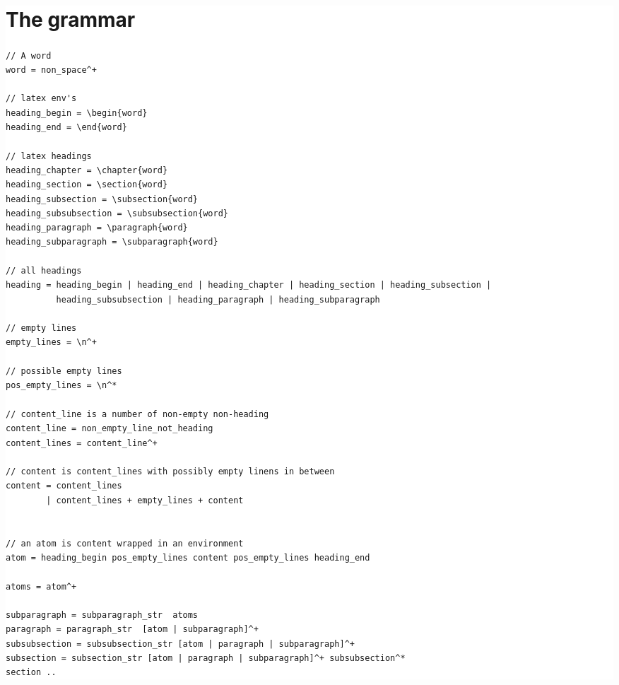 # The grammar
```
// A word
word = non_space^+

// latex env's
heading_begin = \begin{word}
heading_end = \end{word}

// latex headings
heading_chapter = \chapter{word}
heading_section = \section{word}
heading_subsection = \subsection{word}
heading_subsubsection = \subsubsection{word}
heading_paragraph = \paragraph{word}
heading_subparagraph = \subparagraph{word}

// all headings
heading = heading_begin | heading_end | heading_chapter | heading_section | heading_subsection |
          heading_subsubsection | heading_paragraph | heading_subparagraph

// empty lines
empty_lines = \n^+

// possible empty lines
pos_empty_lines = \n^*

// content_line is a number of non-empty non-heading
content_line = non_empty_line_not_heading
content_lines = content_line^+

// content is content_lines with possibly empty linens in between
content = content_lines
        | content_lines + empty_lines + content
				

// an atom is content wrapped in an environment
atom = heading_begin pos_empty_lines content pos_empty_lines heading_end    

atoms = atom^+

subparagraph = subparagraph_str  atoms
paragraph = paragraph_str  [atom | subparagraph]^+
subsubsection = subsubsection_str [atom | paragraph | subparagraph]^+
subsection = subsection_str [atom | paragraph | subparagraph]^+ subsubsection^*
section ..

```